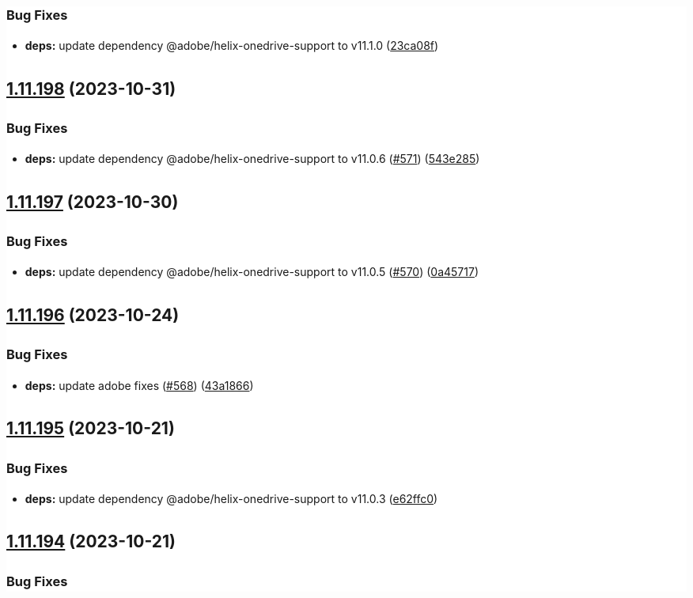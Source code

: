 
### Bug Fixes

* **deps:** update dependency @adobe/helix-onedrive-support to v11.1.0 ([23ca08f](https://github.com/adobe/helix-onedrive-cli/commit/23ca08f0c4ba8fabff7a01661b32c330bc8252e3))

## [1.11.198](https://github.com/adobe/helix-onedrive-cli/compare/v1.11.197...v1.11.198) (2023-10-31)


### Bug Fixes

* **deps:** update dependency @adobe/helix-onedrive-support to v11.0.6 ([#571](https://github.com/adobe/helix-onedrive-cli/issues/571)) ([543e285](https://github.com/adobe/helix-onedrive-cli/commit/543e285bd1d2ce79637fdf575b4e5e3f6139db03))

## [1.11.197](https://github.com/adobe/helix-onedrive-cli/compare/v1.11.196...v1.11.197) (2023-10-30)


### Bug Fixes

* **deps:** update dependency @adobe/helix-onedrive-support to v11.0.5 ([#570](https://github.com/adobe/helix-onedrive-cli/issues/570)) ([0a45717](https://github.com/adobe/helix-onedrive-cli/commit/0a45717484b997202861511ec2d3c778afcfdffc))

## [1.11.196](https://github.com/adobe/helix-onedrive-cli/compare/v1.11.195...v1.11.196) (2023-10-24)


### Bug Fixes

* **deps:** update adobe fixes ([#568](https://github.com/adobe/helix-onedrive-cli/issues/568)) ([43a1866](https://github.com/adobe/helix-onedrive-cli/commit/43a186638c6dd496e7bf93be17dc79d44dbb4ee2))

## [1.11.195](https://github.com/adobe/helix-onedrive-cli/compare/v1.11.194...v1.11.195) (2023-10-21)


### Bug Fixes

* **deps:** update dependency @adobe/helix-onedrive-support to v11.0.3 ([e62ffc0](https://github.com/adobe/helix-onedrive-cli/commit/e62ffc0d33b6818a49f85c92110d6e8ecb743578))

## [1.11.194](https://github.com/adobe/helix-onedrive-cli/compare/v1.11.193...v1.11.194) (2023-10-21)


### Bug Fixes
